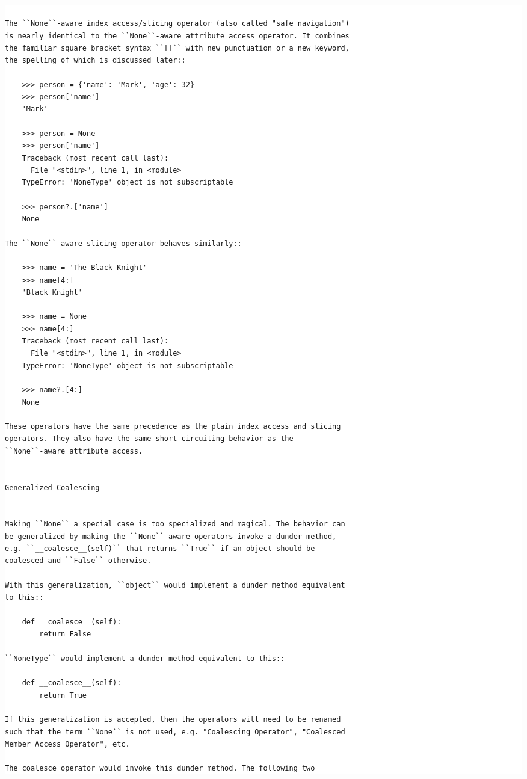 ~~~~~~~~~~~~~~~~~~~~~~~

The ``None``-aware index access/slicing operator (also called "safe navigation")
is nearly identical to the ``None``-aware attribute access operator. It combines
the familiar square bracket syntax ``[]`` with new punctuation or a new keyword,
the spelling of which is discussed later::

    >>> person = {'name': 'Mark', 'age': 32}
    >>> person['name']
    'Mark'

    >>> person = None
    >>> person['name']
    Traceback (most recent call last):
      File "<stdin>", line 1, in <module>
    TypeError: 'NoneType' object is not subscriptable

    >>> person?.['name']
    None

The ``None``-aware slicing operator behaves similarly::

    >>> name = 'The Black Knight'
    >>> name[4:]
    'Black Knight'

    >>> name = None
    >>> name[4:]
    Traceback (most recent call last):
      File "<stdin>", line 1, in <module>
    TypeError: 'NoneType' object is not subscriptable

    >>> name?.[4:]
    None

These operators have the same precedence as the plain index access and slicing
operators. They also have the same short-circuiting behavior as the
``None``-aware attribute access.


Generalized Coalescing
----------------------

Making ``None`` a special case is too specialized and magical. The behavior can
be generalized by making the ``None``-aware operators invoke a dunder method,
e.g. ``__coalesce__(self)`` that returns ``True`` if an object should be
coalesced and ``False`` otherwise.

With this generalization, ``object`` would implement a dunder method equivalent
to this::

    def __coalesce__(self):
        return False

``NoneType`` would implement a dunder method equivalent to this::

    def __coalesce__(self):
        return True

If this generalization is accepted, then the operators will need to be renamed
such that the term ``None`` is not used, e.g. "Coalescing Operator", "Coalesced
Member Access Operator", etc.

The coalesce operator would invoke this dunder method. The following two
~~~~~~~~~~~~~~~~~~~~~~~